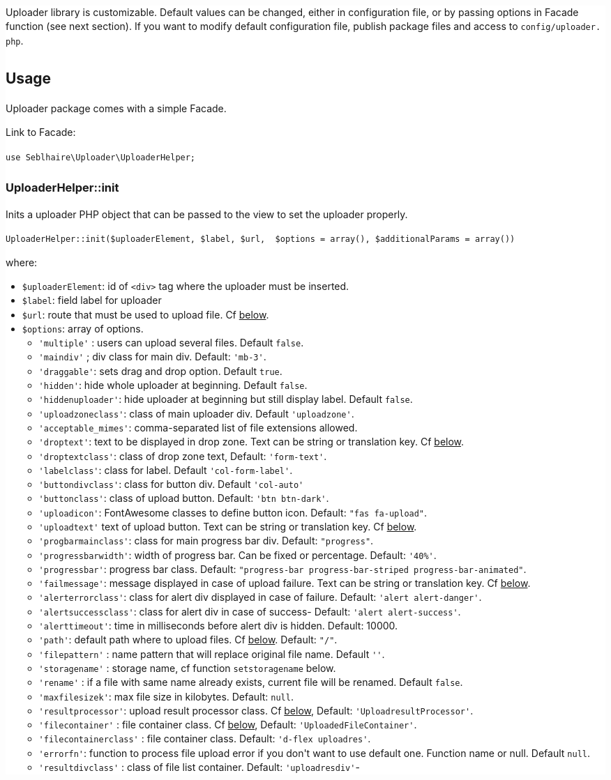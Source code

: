 Uploader library is customizable. Default values can be changed, either in configuration file, or by passing options in Facade function (see next section). If you want to modify default configuration file, publish package files and access to `config/uploader.php`.

## Usage

Uploader package comes with a simple Facade.

Link to Facade:

`use Seblhaire\Uploader\UploaderHelper;`

### UploaderHelper::init

Inits a uploader PHP object that can be passed to the view to set the uploader properly.

`UploaderHelper::init($uploaderElement, $label, $url,  $options = array(), $additionalParams = array())`

where:

* `$uploaderElement`: id of `<div>` tag where the uploader must be inserted.
* `$label`: field label for uploader
* `$url`: route that must be used to upload file. Cf [below](#controller).
* `$options`: array of options.
    *  `'multiple'` : users can upload several files. Default `false`.
    * `'maindiv'` ; div class for main div. Default: `'mb-3'`.
    * `'draggable'`: sets drag and drop option. Default `true`.
    * `'hidden'`: hide whole uploader at beginning. Default `false`.
    * `'hiddenuploader'`: hide uploader at beginning but still display label. Default `false`.
    * `'uploadzoneclass'`: class of main uploader div. Default `'uploadzone'`.
    * `'acceptable_mimes'`: comma-separated list of file extensions allowed.
    * `'droptext'`:  text to be displayed in drop zone. Text can be string or translation key. Cf [below](#translation_keys).
    * `'droptextclass'`: class of drop zone text, Default: `'form-text'`.
    * `'labelclass'`: class for label. Default `'col-form-label'`.
    * `'buttondivclass'`: class for button div. Default `'col-auto'`
    * `'buttonclass'`:  class of upload button. Default: `'btn btn-dark'`.
    * `'uploadicon'`: FontAwesome classes to define button icon. Default: `"fas fa-upload"`.
    * `'uploadtext'` text of upload button. Text can be string or translation key. Cf [below](#translation_keys).
    * `'progbarmainclass'`: class for main progress bar div. Default: `"progress"`.
    * `'progressbarwidth'`: width of progress bar. Can be fixed or percentage. Default: `'40%'`.
    * `'progressbar'`: progress bar class. Default: `"progress-bar progress-bar-striped progress-bar-animated"`.
    * `'failmessage'`: message displayed in case of upload failure. Text can be string or translation key. Cf [below](#translation_keys).
    * `'alerterrorclass'`: class for alert div displayed in case of failure. Default: `'alert alert-danger'`.
    * `'alertsuccessclass'`: class for alert div in case of success- Default: `'alert alert-success'`.
    * `'alerttimeout'`: time in milliseconds before alert div is hidden. Default: 10000.
    * `'path'`: default path where to upload files. Cf [below](#controller).  Default: `"/"`.
    * `'filepattern'` : name pattern that will replace original file name. Default `''`.
    * `'storagename'` : storage name, cf function `setstoragename` below.
    * `'rename'` : if a file with same name already exists, current file will be renamed. Default `false`.
    * `'maxfilesizek'`: max file size in kilobytes. Default: `null`.
    * `'resultprocessor'`: upload result processor class. Cf [below](#uploader_result_class), Default: `'UploadresultProcessor'`.
    * `'filecontainer'` : file container class.  Cf [below](#uploader_result_class), Default: `'UploadedFileContainer'`.
    * `'filecontainerclass'` : file container class. Default: `'d-flex uploadres'`.
    * `'errorfn'`: function to process  file upload error if you don't want to use default one. Function name or null. Default `null`.
    *  `'resultdivclass'` : class of file list container. Default: `'uploadresdiv'`-